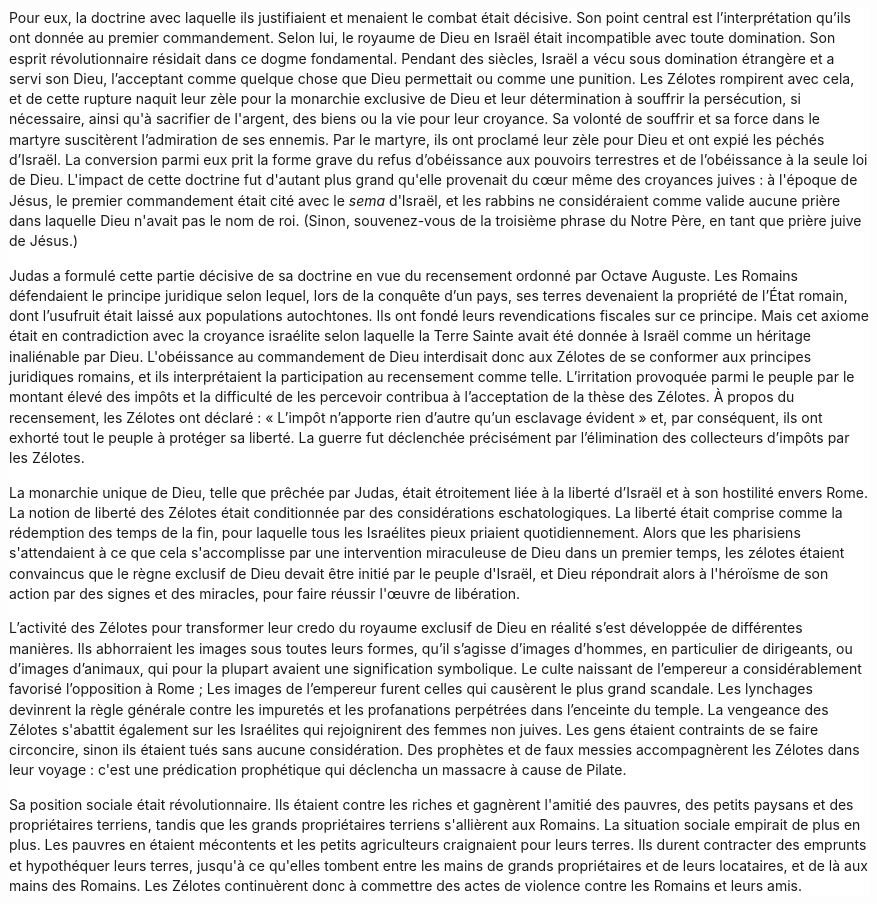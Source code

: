 Pour eux, la doctrine avec laquelle ils justifiaient et menaient le combat était décisive. Son point central est l’interprétation qu’ils ont donnée au premier commandement. Selon lui, le royaume de Dieu en Israël était incompatible avec toute domination. Son esprit révolutionnaire résidait dans ce dogme fondamental. Pendant des siècles, Israël a vécu sous domination étrangère et a servi son Dieu, l’acceptant comme quelque chose que Dieu permettait ou comme une punition. Les Zélotes rompirent avec cela, et de cette rupture naquit leur zèle pour la monarchie exclusive de Dieu et leur détermination à souffrir la persécution, si nécessaire, ainsi qu'à sacrifier de l'argent, des biens ou la vie pour leur croyance. Sa volonté de souffrir et sa force dans le martyre suscitèrent l’admiration de ses ennemis. Par le martyre, ils ont proclamé leur zèle pour Dieu et ont expié les péchés d’Israël. La conversion parmi eux prit la forme grave du refus d’obéissance aux pouvoirs terrestres et de l’obéissance à la seule loi de Dieu. L'impact de cette doctrine fut d'autant plus grand qu'elle provenait du cœur même des croyances juives : à l'époque de Jésus, le premier commandement était cité avec le _sema_ d'Israël, et les rabbins ne considéraient comme valide aucune prière dans laquelle Dieu n'avait pas le nom de roi. (Sinon, souvenez-vous de la troisième phrase du Notre Père, en tant que prière juive de Jésus.)

Judas a formulé cette partie décisive de sa doctrine en vue du recensement ordonné par Octave Auguste. Les Romains défendaient le principe juridique selon lequel, lors de la conquête d’un pays, ses terres devenaient la propriété de l’État romain, dont l’usufruit était laissé aux populations autochtones. Ils ont fondé leurs revendications fiscales sur ce principe. Mais cet axiome était en contradiction avec la croyance israélite selon laquelle la Terre Sainte avait été donnée à Israël comme un héritage inaliénable par Dieu. L'obéissance au commandement de Dieu interdisait donc aux Zélotes de se conformer aux principes juridiques romains, et ils interprétaient la participation au recensement comme telle. L’irritation provoquée parmi le peuple par le montant élevé des impôts et la difficulté de les percevoir contribua à l’acceptation de la thèse des Zélotes. À propos du recensement, les Zélotes ont déclaré : « L’impôt n’apporte rien d’autre qu’un esclavage évident » et, par conséquent, ils ont exhorté tout le peuple à protéger sa liberté. La guerre fut déclenchée précisément par l’élimination des collecteurs d’impôts par les Zélotes.

La monarchie unique de Dieu, telle que prêchée par Judas, était étroitement liée à la liberté d’Israël et à son hostilité envers Rome. La notion de liberté des Zélotes était conditionnée par des considérations eschatologiques. La liberté était comprise comme la rédemption des temps de la fin, pour laquelle tous les Israélites pieux priaient quotidiennement. Alors que les pharisiens s'attendaient à ce que cela s'accomplisse par une intervention miraculeuse de Dieu dans un premier temps, les zélotes étaient convaincus que le règne exclusif de Dieu devait être initié par le peuple d'Israël, et Dieu répondrait alors à l'héroïsme de son action par des signes et des miracles, pour faire réussir l'œuvre de libération.

L’activité des Zélotes pour transformer leur credo du royaume exclusif de Dieu en réalité s’est développée de différentes manières. Ils abhorraient les images sous toutes leurs formes, qu’il s’agisse d’images d’hommes, en particulier de dirigeants, ou d’images d’animaux, qui pour la plupart avaient une signification symbolique. Le culte naissant de l’empereur a considérablement favorisé l’opposition à Rome ; Les images de l’empereur furent celles qui causèrent le plus grand scandale. Les lynchages devinrent la règle générale contre les impuretés et les profanations perpétrées dans l’enceinte du temple. La vengeance des Zélotes s'abattit également sur les Israélites qui rejoignirent des femmes non juives. Les gens étaient contraints de se faire circoncire, sinon ils étaient tués sans aucune considération. Des prophètes et de faux messies accompagnèrent les Zélotes dans leur voyage : c'est une prédication prophétique qui déclencha un massacre à cause de Pilate.

Sa position sociale était révolutionnaire. Ils étaient contre les riches et gagnèrent l'amitié des pauvres, des petits paysans et des propriétaires terriens, tandis que les grands propriétaires terriens s'allièrent aux Romains. La situation sociale empirait de plus en plus. Les pauvres en étaient mécontents et les petits agriculteurs craignaient pour leurs terres. Ils durent contracter des emprunts et hypothéquer leurs terres, jusqu'à ce qu'elles tombent entre les mains de grands propriétaires et de leurs locataires, et de là aux mains des Romains. Les Zélotes continuèrent donc à commettre des actes de violence contre les Romains et leurs amis.
